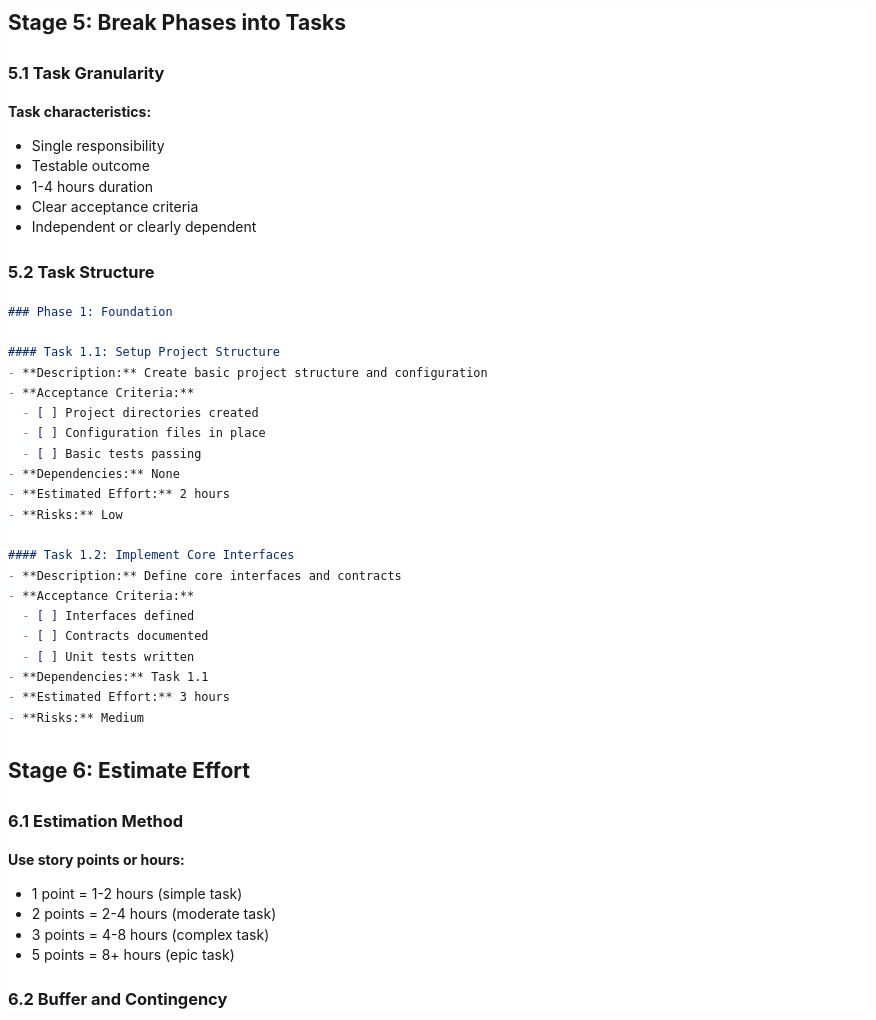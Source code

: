 ## Stage 5: Break Phases into Tasks

### 5.1 Task Granularity

**Task characteristics:**

- Single responsibility
- Testable outcome
- 1-4 hours duration
- Clear acceptance criteria
- Independent or clearly dependent

### 5.2 Task Structure

```markdown
### Phase 1: Foundation

#### Task 1.1: Setup Project Structure
- **Description:** Create basic project structure and configuration
- **Acceptance Criteria:**
  - [ ] Project directories created
  - [ ] Configuration files in place
  - [ ] Basic tests passing
- **Dependencies:** None
- **Estimated Effort:** 2 hours
- **Risks:** Low

#### Task 1.2: Implement Core Interfaces
- **Description:** Define core interfaces and contracts
- **Acceptance Criteria:**
  - [ ] Interfaces defined
  - [ ] Contracts documented
  - [ ] Unit tests written
- **Dependencies:** Task 1.1
- **Estimated Effort:** 3 hours
- **Risks:** Medium
```

## Stage 6: Estimate Effort

### 6.1 Estimation Method

**Use story points or hours:**

- 1 point = 1-2 hours (simple task)
- 2 points = 2-4 hours (moderate task)
- 3 points = 4-8 hours (complex task)
- 5 points = 8+ hours (epic task)

### 6.2 Buffer and Contingency
